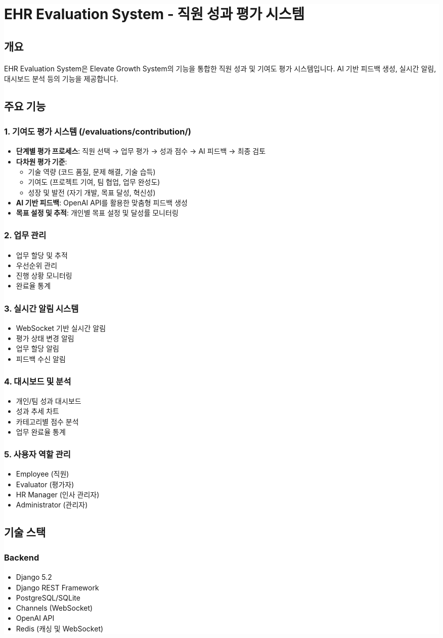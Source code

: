 # EHR Evaluation System - 직원 성과 평가 시스템

## 개요
EHR Evaluation System은 Elevate Growth System의 기능을 통합한 직원 성과 및 기여도 평가 시스템입니다. AI 기반 피드백 생성, 실시간 알림, 대시보드 분석 등의 기능을 제공합니다.

## 주요 기능

### 1. 기여도 평가 시스템 (/evaluations/contribution/)
- **단계별 평가 프로세스**: 직원 선택 → 업무 평가 → 성과 점수 → AI 피드백 → 최종 검토
- **다차원 평가 기준**:
  - 기술 역량 (코드 품질, 문제 해결, 기술 습득)
  - 기여도 (프로젝트 기여, 팀 협업, 업무 완성도)
  - 성장 및 발전 (자기 개발, 목표 달성, 혁신성)
- **AI 기반 피드백**: OpenAI API를 활용한 맞춤형 피드백 생성
- **목표 설정 및 추적**: 개인별 목표 설정 및 달성률 모니터링

### 2. 업무 관리
- 업무 할당 및 추적
- 우선순위 관리
- 진행 상황 모니터링
- 완료율 통계

### 3. 실시간 알림 시스템
- WebSocket 기반 실시간 알림
- 평가 상태 변경 알림
- 업무 할당 알림
- 피드백 수신 알림

### 4. 대시보드 및 분석
- 개인/팀 성과 대시보드
- 성과 추세 차트
- 카테고리별 점수 분석
- 업무 완료율 통계

### 5. 사용자 역할 관리
- Employee (직원)
- Evaluator (평가자)
- HR Manager (인사 관리자)
- Administrator (관리자)

## 기술 스택

### Backend
- Django 5.2
- Django REST Framework
- PostgreSQL/SQLite
- Channels (WebSocket)
- OpenAI API
- Redis (캐싱 및 WebSocket)
